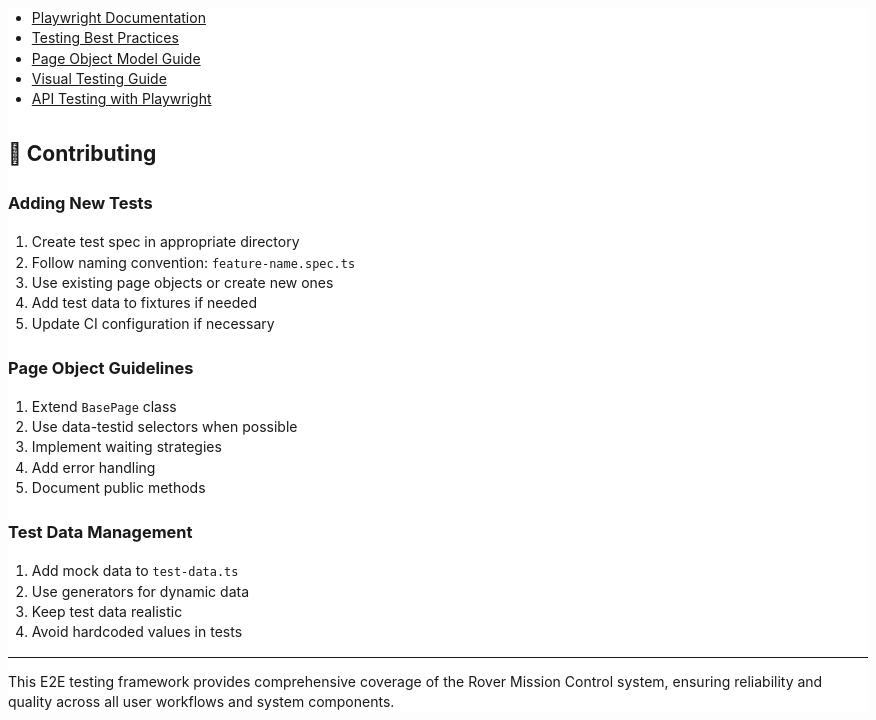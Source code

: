 - [Playwright Documentation](https://playwright.dev)
- [Testing Best Practices](https://playwright.dev/docs/best-practices)
- [Page Object Model Guide](https://playwright.dev/docs/pom)
- [Visual Testing Guide](https://playwright.dev/docs/test-snapshots)
- [API Testing with Playwright](https://playwright.dev/docs/test-api-testing)

## 🤝 Contributing

### Adding New Tests

1. Create test spec in appropriate directory
2. Follow naming convention: `feature-name.spec.ts`
3. Use existing page objects or create new ones
4. Add test data to fixtures if needed
5. Update CI configuration if necessary

### Page Object Guidelines

1. Extend `BasePage` class
2. Use data-testid selectors when possible
3. Implement waiting strategies
4. Add error handling
5. Document public methods

### Test Data Management

1. Add mock data to `test-data.ts`
2. Use generators for dynamic data
3. Keep test data realistic
4. Avoid hardcoded values in tests

---

This E2E testing framework provides comprehensive coverage of the Rover Mission Control system, ensuring reliability and quality across all user workflows and system components.